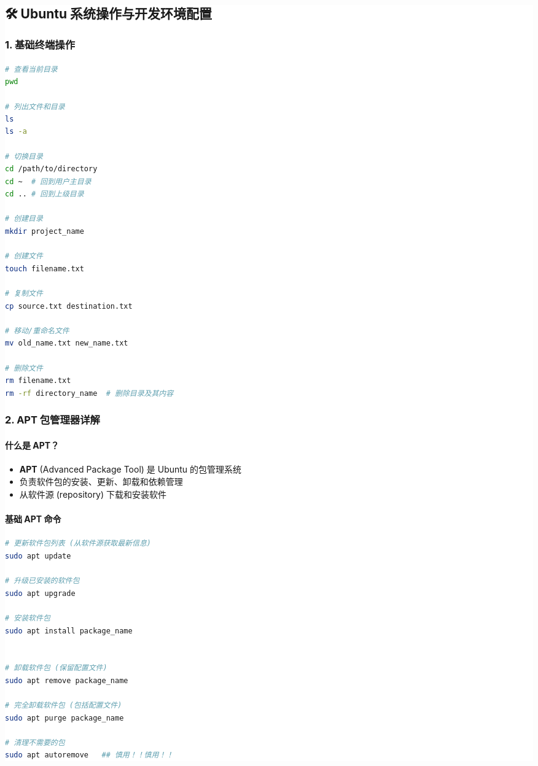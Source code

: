 
## 🛠️ Ubuntu 系统操作与开发环境配置

### 1. 基础终端操作

```bash
# 查看当前目录
pwd

# 列出文件和目录
ls 
ls -a

# 切换目录
cd /path/to/directory
cd ~  # 回到用户主目录
cd .. # 回到上级目录

# 创建目录
mkdir project_name

# 创建文件
touch filename.txt

# 复制文件
cp source.txt destination.txt

# 移动/重命名文件
mv old_name.txt new_name.txt

# 删除文件
rm filename.txt
rm -rf directory_name  # 删除目录及其内容
```

### 2. APT 包管理器详解

#### 什么是 APT？
- **APT** (Advanced Package Tool) 是 Ubuntu 的包管理系统
- 负责软件包的安装、更新、卸载和依赖管理
- 从软件源 (repository) 下载和安装软件

#### 基础 APT 命令
```bash
# 更新软件包列表 (从软件源获取最新信息)
sudo apt update

# 升级已安装的软件包
sudo apt upgrade

# 安装软件包
sudo apt install package_name


# 卸载软件包 (保留配置文件)
sudo apt remove package_name

# 完全卸载软件包 (包括配置文件)
sudo apt purge package_name

# 清理不需要的包
sudo apt autoremove   ## 慎用！！慎用！！
```

